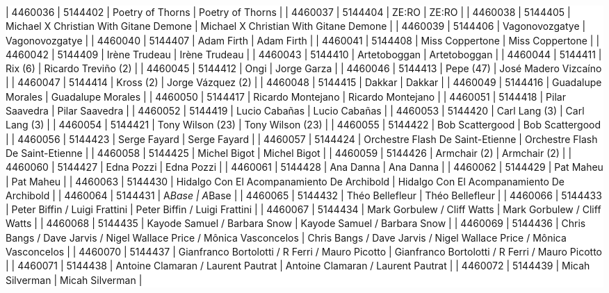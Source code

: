 | 4460036 | 5144402 | Poetry of Thorns | Poetry of Thorns |
| 4460037 | 5144404 | ZE:RO | ZE:RO |
| 4460038 | 5144405 | Michael X Christian With Gitane Demone | Michael X Christian With Gitane Demone |
| 4460039 | 5144406 | Vagonovozgatye | Vagonovozgatye |
| 4460040 | 5144407 | Adam Firth | Adam Firth |
| 4460041 | 5144408 | Miss Coppertone | Miss Coppertone |
| 4460042 | 5144409 | Irène Trudeau | Irène Trudeau |
| 4460043 | 5144410 | Artetoboggan | Artetoboggan |
| 4460044 | 5144411 | Rix (6) | Ricardo Treviño (2) |
| 4460045 | 5144412 | Ongi | Jorge Garza |
| 4460046 | 5144413 | Pepe (47) | José Madero Vizcaíno |
| 4460047 | 5144414 | Kross (2) | Jorge Vázquez (2) |
| 4460048 | 5144415 | Dakkar | Dakkar |
| 4460049 | 5144416 | Guadalupe Morales | Guadalupe Morales |
| 4460050 | 5144417 | Ricardo Montejano | Ricardo Montejano |
| 4460051 | 5144418 | Pilar Saavedra | Pilar Saavedra |
| 4460052 | 5144419 | Lucio Cabañas | Lucio Cabañas |
| 4460053 | 5144420 | Carl Lang (3) | Carl Lang (3) |
| 4460054 | 5144421 | Tony Wilson (23) | Tony Wilson (23) |
| 4460055 | 5144422 | Bob Scattergood | Bob Scattergood |
| 4460056 | 5144423 | Serge Fayard | Serge Fayard |
| 4460057 | 5144424 | Orchestre Flash De Saint-Etienne | Orchestre Flash De Saint-Etienne |
| 4460058 | 5144425 | Michel Bigot | Michel Bigot |
| 4460059 | 5144426 | Armchair (2) | Armchair (2) |
| 4460060 | 5144427 | Edna Pozzi | Edna Pozzi |
| 4460061 | 5144428 | Ana Danna | Ana Danna |
| 4460062 | 5144429 | Pat Maheu | Pat Maheu |
| 4460063 | 5144430 | Hidalgo Con El Acompanamiento De Archibold | Hidalgo Con El Acompanamiento De Archibold |
| 4460064 | 5144431 | A*Base | A*Base |
| 4460065 | 5144432 | Théo Bellefleur | Théo Bellefleur |
| 4460066 | 5144433 | Peter Biffin / Luigi Frattini | Peter Biffin / Luigi Frattini |
| 4460067 | 5144434 | Mark Gorbulew / Cliff Watts | Mark Gorbulew / Cliff Watts |
| 4460068 | 5144435 | Kayode Samuel / Barbara Snow | Kayode Samuel / Barbara Snow |
| 4460069 | 5144436 | Chris Bangs / Dave Jarvis / Nigel Wallace Price / Mônica Vasconcelos | Chris Bangs / Dave Jarvis / Nigel Wallace Price / Mônica Vasconcelos |
| 4460070 | 5144437 | Gianfranco Bortolotti / R Ferri / Mauro Picotto | Gianfranco Bortolotti / R Ferri / Mauro Picotto |
| 4460071 | 5144438 | Antoine Clamaran / Laurent Pautrat | Antoine Clamaran / Laurent Pautrat |
| 4460072 | 5144439 | Micah Silverman | Micah Silverman |